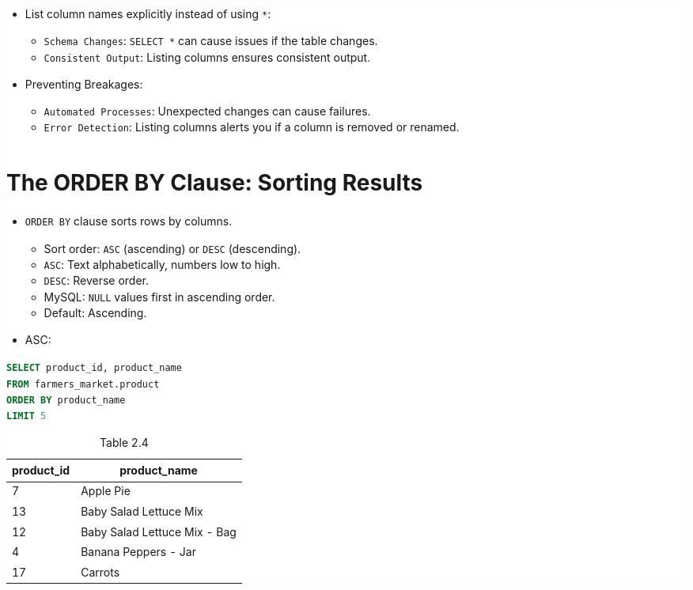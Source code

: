 - List column names explicitly instead of using `*`:
  
  - `Schema Changes`: `SELECT *` can cause issues if the table changes.
  - `Consistent Output`: Listing columns ensures consistent output.

- Preventing Breakages:
  
  - `Automated Processes`: Unexpected changes can cause failures.
  - `Error Detection`: Listing columns alerts you if a column is removed or renamed.

# The ORDER BY Clause: Sorting Results

- `ORDER BY` clause sorts rows by columns.
  
  - Sort order: `ASC` (ascending) or `DESC` (descending).
  - `ASC`: Text alphabetically, numbers low to high.
  - `DESC`: Reverse order.
  - MySQL: `NULL` values first in ascending order.
  - Default: Ascending.

- ASC:

```sql
SELECT product_id, product_name 
FROM farmers_market.product 
ORDER BY product_name
LIMIT 5
```

<table>
    <caption>Table 2.4</caption>
    <thead>
        <tr>
            <th>product_id</th>
            <th>product_name</th>
        </tr>
    </thead>
    <tbody>
        <tr>
            <td>7</td>
            <td>Apple Pie</td>
        </tr>
        <tr>
            <td>13</td>
            <td>Baby Salad Lettuce Mix</td>
        </tr>
        <tr>
            <td>12</td>
            <td>Baby Salad Lettuce Mix - Bag</td>
        </tr>
        <tr>
            <td>4</td>
            <td>Banana Peppers - Jar</td>
        </tr>
        <tr>
            <td>17</td>
            <td>Carrots</td>
        </tr>
    </tbody>
</table>
